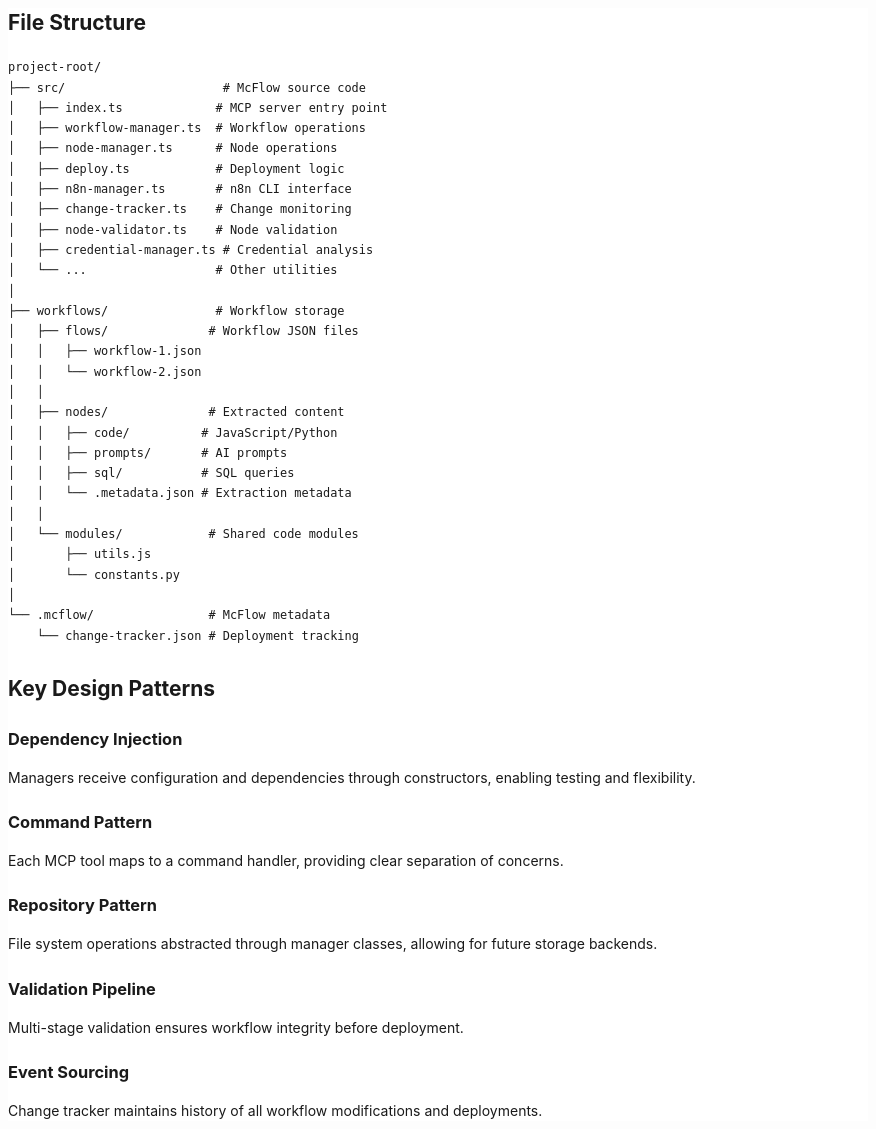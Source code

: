 ## File Structure

```
project-root/
├── src/                      # McFlow source code
│   ├── index.ts             # MCP server entry point
│   ├── workflow-manager.ts  # Workflow operations
│   ├── node-manager.ts      # Node operations
│   ├── deploy.ts            # Deployment logic
│   ├── n8n-manager.ts       # n8n CLI interface
│   ├── change-tracker.ts    # Change monitoring
│   ├── node-validator.ts    # Node validation
│   ├── credential-manager.ts # Credential analysis
│   └── ...                  # Other utilities
│
├── workflows/               # Workflow storage
│   ├── flows/              # Workflow JSON files
│   │   ├── workflow-1.json
│   │   └── workflow-2.json
│   │
│   ├── nodes/              # Extracted content
│   │   ├── code/          # JavaScript/Python
│   │   ├── prompts/       # AI prompts
│   │   ├── sql/           # SQL queries
│   │   └── .metadata.json # Extraction metadata
│   │
│   └── modules/            # Shared code modules
│       ├── utils.js
│       └── constants.py
│
└── .mcflow/                # McFlow metadata
    └── change-tracker.json # Deployment tracking
```

## Key Design Patterns

### Dependency Injection
Managers receive configuration and dependencies through constructors, enabling testing and flexibility.

### Command Pattern
Each MCP tool maps to a command handler, providing clear separation of concerns.

### Repository Pattern
File system operations abstracted through manager classes, allowing for future storage backends.

### Validation Pipeline
Multi-stage validation ensures workflow integrity before deployment.

### Event Sourcing
Change tracker maintains history of all workflow modifications and deployments.
